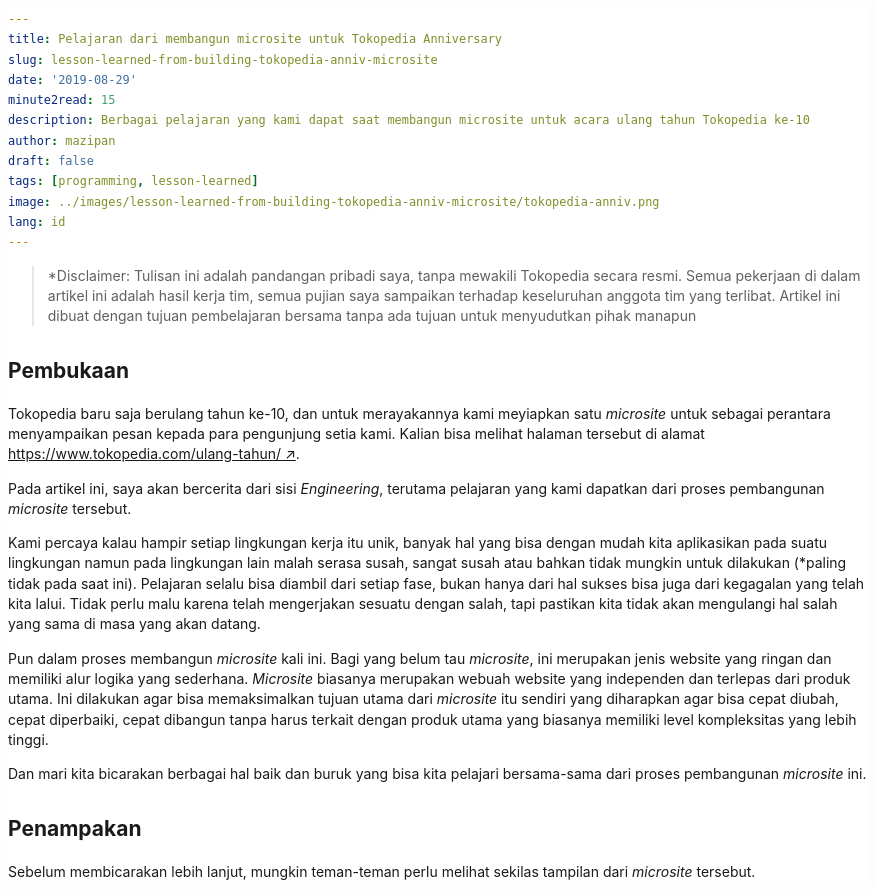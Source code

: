 ```yaml
---
title: Pelajaran dari membangun microsite untuk Tokopedia Anniversary
slug: lesson-learned-from-building-tokopedia-anniv-microsite
date: '2019-08-29'
minute2read: 15
description: Berbagai pelajaran yang kami dapat saat membangun microsite untuk acara ulang tahun Tokopedia ke-10
author: mazipan
draft: false
tags: [programming, lesson-learned]
image: ../images/lesson-learned-from-building-tokopedia-anniv-microsite/tokopedia-anniv.png
lang: id
---
```


> *Disclaimer: Tulisan ini adalah pandangan pribadi saya, tanpa mewakili Tokopedia secara resmi. Semua pekerjaan di dalam artikel ini adalah hasil kerja tim, semua pujian saya sampaikan terhadap keseluruhan anggota tim yang terlibat. Artikel ini dibuat dengan tujuan pembelajaran bersama tanpa ada tujuan untuk menyudutkan pihak manapun

## Pembukaan

Tokopedia baru saja berulang tahun ke-10, dan untuk merayakannya kami meyiapkan satu *microsite* untuk sebagai perantara menyampaikan pesan kepada para pengunjung setia kami. Kalian bisa melihat halaman tersebut di alamat [https://www.tokopedia.com/ulang-tahun/ ↗️](https://www.tokopedia.com/ulang-tahun/).

Pada artikel ini, saya akan bercerita dari sisi *Engineering*, terutama pelajaran yang kami dapatkan dari proses pembangunan *microsite* tersebut.

Kami percaya kalau hampir setiap lingkungan kerja itu unik, banyak hal yang bisa dengan mudah kita aplikasikan pada suatu lingkungan namun pada lingkungan lain malah serasa susah, sangat susah atau bahkan tidak mungkin untuk dilakukan (*paling tidak pada saat ini). Pelajaran selalu bisa diambil dari setiap fase, bukan hanya dari hal sukses bisa juga dari kegagalan yang telah kita lalui. Tidak perlu malu karena telah mengerjakan sesuatu dengan salah, tapi pastikan kita tidak akan mengulangi hal salah yang sama di masa yang akan datang.

Pun dalam proses membangun *microsite* kali ini. Bagi yang belum tau *microsite*, ini merupakan jenis website yang ringan dan memiliki alur logika yang sederhana. *Microsite* biasanya merupakan webuah website yang independen dan terlepas dari produk utama. Ini dilakukan agar bisa memaksimalkan tujuan utama dari *microsite* itu sendiri yang diharapkan agar bisa cepat diubah, cepat diperbaiki, cepat dibangun tanpa harus terkait dengan produk utama yang biasanya memiliki level kompleksitas yang lebih tinggi.

Dan mari kita bicarakan berbagai hal baik dan buruk yang bisa kita pelajari bersama-sama dari proses pembangunan *microsite* ini.

## Penampakan

Sebelum membicarakan lebih lanjut, mungkin teman-teman perlu melihat sekilas tampilan dari *microsite* tersebut.
